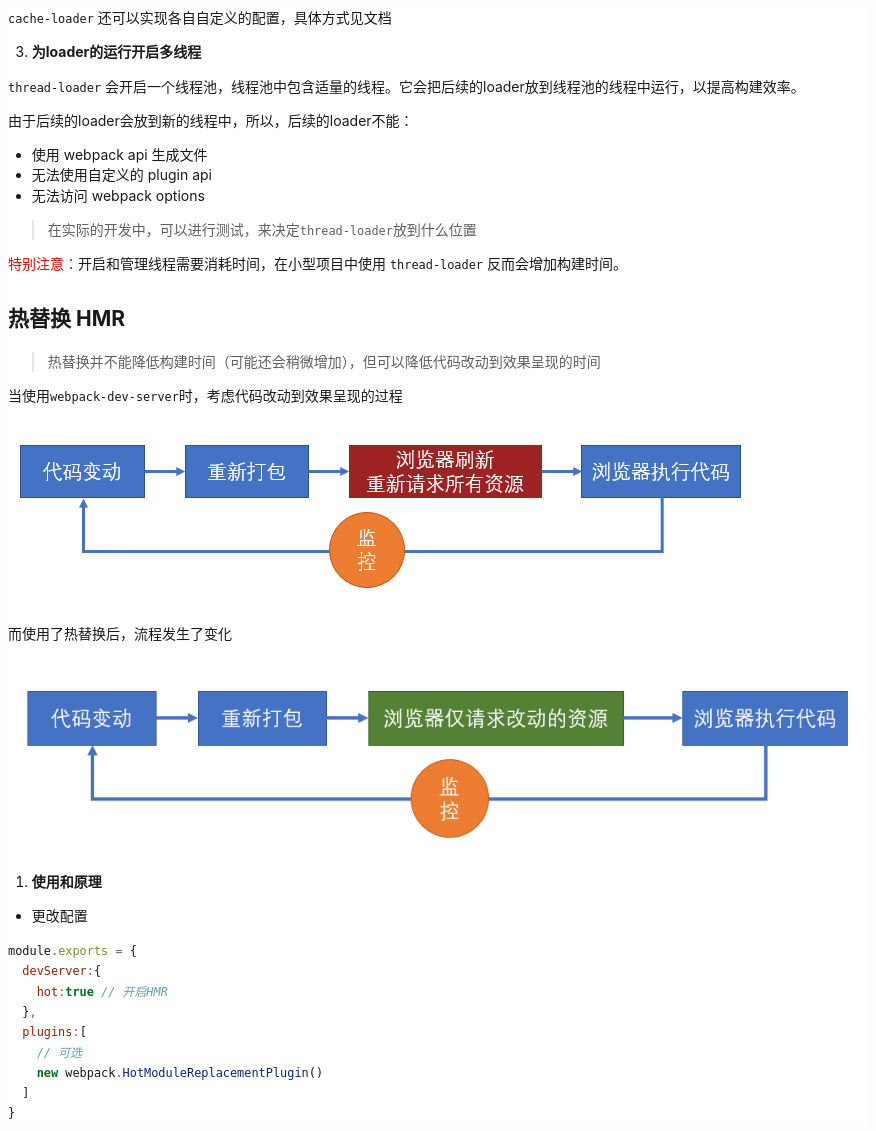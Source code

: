 `cache-loader` 还可以实现各自自定义的配置，具体方式见文档

3. **为loader的运行开启多线程**

`thread-loader` 会开启一个线程池，线程池中包含适量的线程。它会把后续的loader放到线程池的线程中运行，以提高构建效率。

由于后续的loader会放到新的线程中，所以，后续的loader不能：
- 使用 webpack api 生成文件
- 无法使用自定义的 plugin api
- 无法访问 webpack options

> 在实际的开发中，可以进行测试，来决定`thread-loader`放到什么位置

<font color="red">特别注意：</font>开启和管理线程需要消耗时间，在小型项目中使用 `thread-loader` 反而会增加构建时间。



## 热替换 HMR

> 热替换并不能降低构建时间（可能还会稍微增加），但可以降低代码改动到效果呈现的时间

当使用`webpack-dev-server`时，考虑代码改动到效果呈现的过程

![|400](assets/2020-02-21-14-20-49.png)

而使用了热替换后，流程发生了变化

![|400](assets/2020-02-21-14-22-32.png)

1. **使用和原理**

- 更改配置

```js
module.exports = {
  devServer:{
    hot:true // 开启HMR
  },
  plugins:[ 
    // 可选
    new webpack.HotModuleReplacementPlugin()
  ]
}
```
